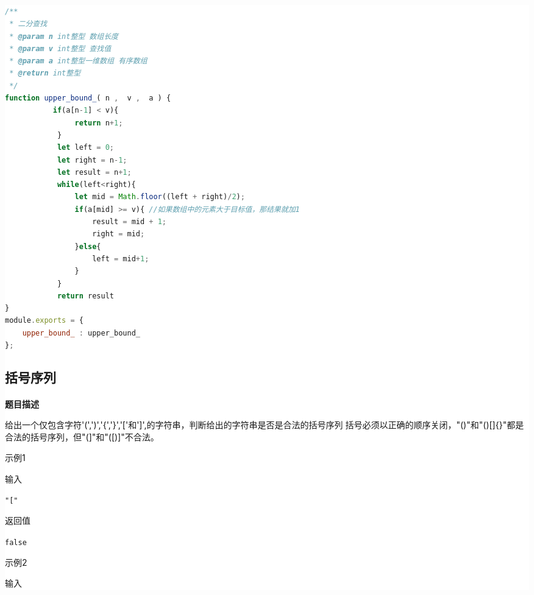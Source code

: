```js
/**
 * 二分查找
 * @param n int整型 数组长度
 * @param v int整型 查找值
 * @param a int整型一维数组 有序数组
 * @return int整型
 */
function upper_bound_( n ,  v ,  a ) {
           if(a[n-1] < v){
                return n+1;
            }
            let left = 0;
            let right = n-1;
            let result = n+1;
            while(left<right){
                let mid = Math.floor((left + right)/2);
                if(a[mid] >= v){ //如果数组中的元素大于目标值，那结果就加1
                    result = mid + 1;
                    right = mid;
                }else{
                    left = mid+1;
                }
            }
            return result
}
module.exports = {
    upper_bound_ : upper_bound_
};
```

## 括号序列

**题目描述**

给出一个仅包含字符'(',')','{','}','['和']',的字符串，判断给出的字符串是否是合法的括号序列
括号必须以正确的顺序关闭，"()"和"()[]{}"都是合法的括号序列，但"(]"和"([)]"不合法。

示例1

输入

```
"["
```

返回值

```
false
```

示例2

输入
